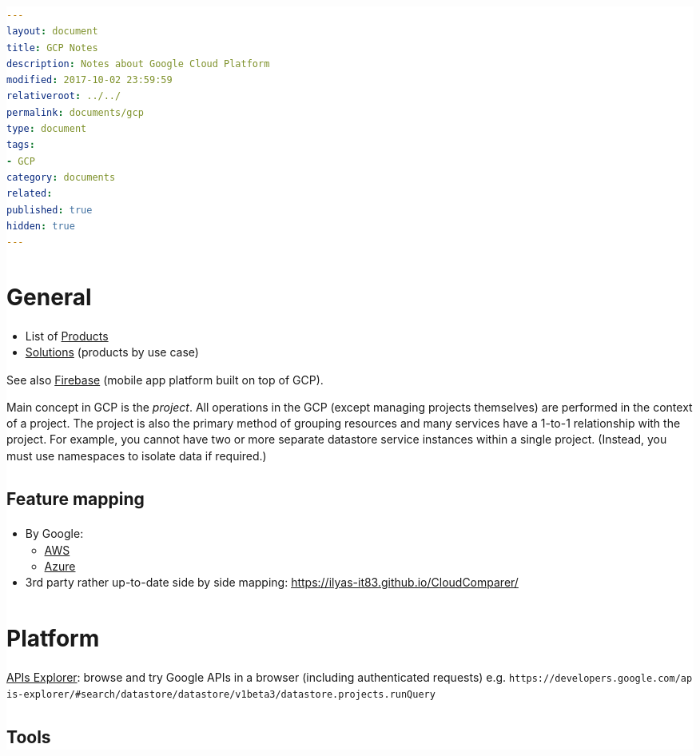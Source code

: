 ```yaml
---
layout: document
title: GCP Notes
description: Notes about Google Cloud Platform
modified: 2017-10-02 23:59:59
relativeroot: ../../
permalink: documents/gcp
type: document
tags:
- GCP
category: documents
related:
published: true
hidden: true
---
```


# General

- List of [Products](https://cloud.google.com/products/)
- [Solutions](https://cloud.google.com/solutions/) (products by use case)

See also [Firebase](https://firebase.google.com/) (mobile app platform built on top of GCP).

Main concept in GCP is the *project*.
All operations in the GCP (except managing projects themselves) are performed in the context of a project.
The project is also the primary method of grouping resources and many services have a 1-to-1 relationship with the project.
For example, you cannot have two or more separate datastore service instances within a single project.
(Instead, you must use namespaces to isolate data if required.)

## Feature mapping

- By Google:
  - [AWS](<https://cloud.google.com/free/docs/map-aws-google-cloud-platform>)
  - [Azure](<https://cloud.google.com/free/docs/map-azure-google-cloud-platform>)
- 3rd party rather up-to-date side by side mapping: <https://ilyas-it83.github.io/CloudComparer/>

# Platform

[APIs Explorer](https://developers.google.com/apis-explorer/): browse and try Google APIs in a browser (including authenticated requests)
e.g. `https://developers.google.com/apis-explorer/#search/datastore/datastore/v1beta3/datastore.projects.runQuery`

## Tools
